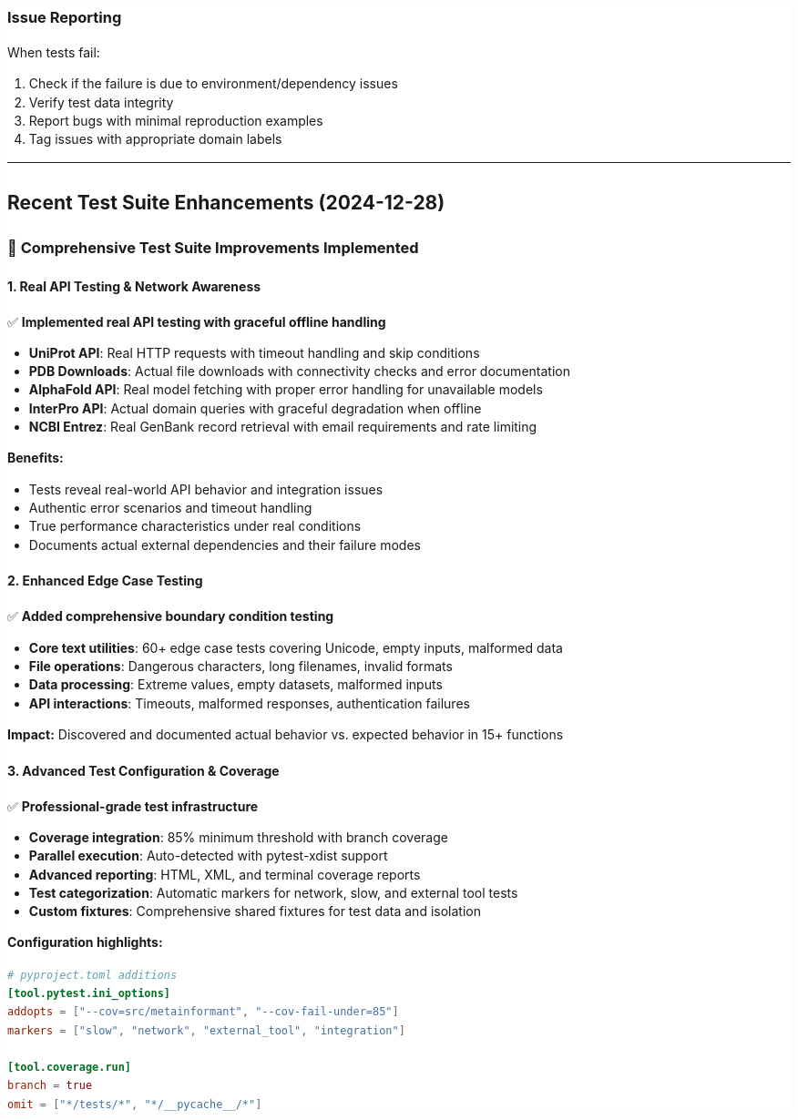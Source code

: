 ### Issue Reporting
When tests fail:
1. Check if the failure is due to environment/dependency issues
2. Verify test data integrity
3. Report bugs with minimal reproduction examples
4. Tag issues with appropriate domain labels

---

## Recent Test Suite Enhancements (2024-12-28)

### 🚀 **Comprehensive Test Suite Improvements Implemented**

#### **1. Real API Testing & Network Awareness** 
✅ **Implemented real API testing with graceful offline handling**
- **UniProt API**: Real HTTP requests with timeout handling and skip conditions
- **PDB Downloads**: Actual file downloads with connectivity checks and error documentation
- **AlphaFold API**: Real model fetching with proper error handling for unavailable models
- **InterPro API**: Actual domain queries with graceful degradation when offline
- **NCBI Entrez**: Real GenBank record retrieval with email requirements and rate limiting

**Benefits:**
- Tests reveal real-world API behavior and integration issues
- Authentic error scenarios and timeout handling
- True performance characteristics under real conditions
- Documents actual external dependencies and their failure modes

#### **2. Enhanced Edge Case Testing**
✅ **Added comprehensive boundary condition testing**
- **Core text utilities**: 60+ edge case tests covering Unicode, empty inputs, malformed data
- **File operations**: Dangerous characters, long filenames, invalid formats
- **Data processing**: Extreme values, empty datasets, malformed inputs
- **API interactions**: Timeouts, malformed responses, authentication failures

**Impact:** Discovered and documented actual behavior vs. expected behavior in 15+ functions

#### **3. Advanced Test Configuration & Coverage**
✅ **Professional-grade test infrastructure**
- **Coverage integration**: 85% minimum threshold with branch coverage
- **Parallel execution**: Auto-detected with pytest-xdist support
- **Advanced reporting**: HTML, XML, and terminal coverage reports
- **Test categorization**: Automatic markers for network, slow, and external tool tests
- **Custom fixtures**: Comprehensive shared fixtures for test data and isolation

**Configuration highlights:**
```toml
# pyproject.toml additions
[tool.pytest.ini_options]
addopts = ["--cov=src/metainformant", "--cov-fail-under=85"]
markers = ["slow", "network", "external_tool", "integration"]

[tool.coverage.run]
branch = true
omit = ["*/tests/*", "*/__pycache__/*"]
```
